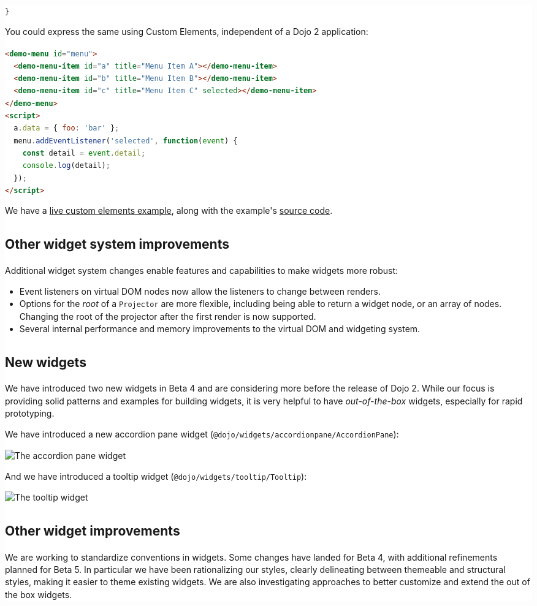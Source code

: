 ```typescript
}
```

You could express the same using Custom Elements, independent of a Dojo 2 application:

```html
<demo-menu id="menu">
  <demo-menu-item id="a" title="Menu Item A"></demo-menu-item>
  <demo-menu-item id="b" title="Menu Item B"></demo-menu-item>
  <demo-menu-item id="c" title="Menu Item C" selected></demo-menu-item>
</demo-menu>
<script>
  a.data = { foo: 'bar' };
  menu.addEventListener('selected', function(event) {
    const detail = event.detail;
    console.log(detail);
  });
</script>
```

We have a [live custom elements example](https://dojo.github.io/examples/custom-element-menu/), along with the example's [source code](https://github.com/dojo/examples/tree/master/custom-element-menu).

## Other widget system improvements

Additional widget system changes enable features and capabilities to make widgets more robust:

* Event listeners on virtual DOM nodes now allow the listeners to change between renders.
* Options for the _root_ of a `Projector` are more flexible, including being able to return a widget node, or an array of nodes. Changing the root of the projector after the first render is now supported.
* Several internal performance and memory improvements to the virtual DOM and widgeting system.

## New widgets

We have introduced two new widgets in Beta 4 and are considering more before the release of Dojo 2.  While our focus is providing solid patterns and examples for building widgets, it is very helpful to have _out-of-the-box_ widgets, especially for rapid prototyping.

We have introduced a new accordion pane widget (`@dojo/widgets/accordionpane/AccordionPane`):

<img src="./accordion.png" alt="The accordion pane widget" height="465" width="351" />

And we have introduced a tooltip widget (`@dojo/widgets/tooltip/Tooltip`):

<img src="./tooltip.png" alt="The tooltip widget" height="104" width="415" />

## Other widget improvements

We are working to standardize conventions in widgets. Some changes have landed for Beta 4, with additional refinements planned for Beta 5. In particular we have been rationalizing our styles, clearly delineating between themeable and structural styles, making it easier to theme existing widgets. We are also investigating approaches to better customize and extend the out of the box widgets.
